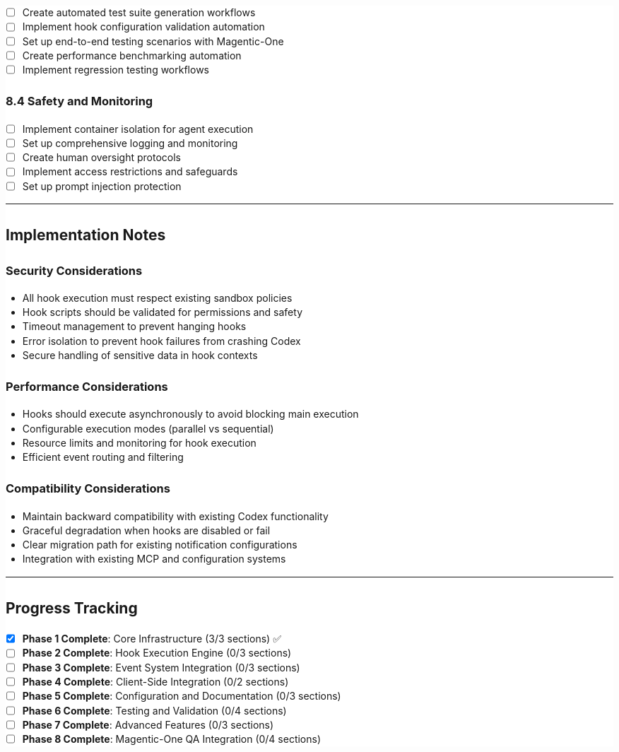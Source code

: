 - [ ] Create automated test suite generation workflows
- [ ] Implement hook configuration validation automation
- [ ] Set up end-to-end testing scenarios with Magentic-One
- [ ] Create performance benchmarking automation
- [ ] Implement regression testing workflows

### 8.4 Safety and Monitoring

- [ ] Implement container isolation for agent execution
- [ ] Set up comprehensive logging and monitoring
- [ ] Create human oversight protocols
- [ ] Implement access restrictions and safeguards
- [ ] Set up prompt injection protection

---

## Implementation Notes

### Security Considerations

- All hook execution must respect existing sandbox policies
- Hook scripts should be validated for permissions and safety
- Timeout management to prevent hanging hooks
- Error isolation to prevent hook failures from crashing Codex
- Secure handling of sensitive data in hook contexts

### Performance Considerations

- Hooks should execute asynchronously to avoid blocking main execution
- Configurable execution modes (parallel vs sequential)
- Resource limits and monitoring for hook execution
- Efficient event routing and filtering

### Compatibility Considerations

- Maintain backward compatibility with existing Codex functionality
- Graceful degradation when hooks are disabled or fail
- Clear migration path for existing notification configurations
- Integration with existing MCP and configuration systems

---

## Progress Tracking

- [x] **Phase 1 Complete**: Core Infrastructure (3/3 sections) ✅
- [ ] **Phase 2 Complete**: Hook Execution Engine (0/3 sections)
- [ ] **Phase 3 Complete**: Event System Integration (0/3 sections)
- [ ] **Phase 4 Complete**: Client-Side Integration (0/2 sections)
- [ ] **Phase 5 Complete**: Configuration and Documentation (0/3 sections)
- [ ] **Phase 6 Complete**: Testing and Validation (0/4 sections)
- [ ] **Phase 7 Complete**: Advanced Features (0/3 sections)
- [ ] **Phase 8 Complete**: Magentic-One QA Integration (0/4 sections)
